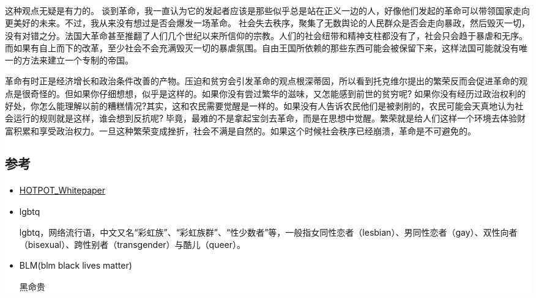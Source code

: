 这种观点无疑是有力的。 谈到革命，我一直认为它的发起者应该是那些似乎总是站在正义一边的人，好像他们发起的革命可以带领国家走向更美好的未来。不过，我从来没有想过是否会爆发一场革命。 社会失去秩序，聚集了无数舆论的人民群众是否会走向暴政，然后毁灭一切，没有对错之分。法国大革命甚至推翻了人们几个世纪以来所信仰的宗教。人们的社会纽带和精神支柱都没有了，社会只会趋于暴虐和无序。而如果有自上而下的改革，至少社会不会充满毁灭一切的暴虐氛围。自由王国所依赖的那些东西可能会被保留下来，这样法国可能就没有唯一的方法来建立一个专制的帝国。

革命有时正是经济增长和政治条件改善的产物。压迫和贫穷会引发革命的观点根深蒂固，所以看到托克维尔提出的繁荣反而会促进革命的观点是很奇怪的。但如果你仔细想想，似乎是这样的。如果你没有尝过繁华的滋味，又怎能感到前世的贫穷呢? 如果你没有经历过政治权利的好处，你怎么能理解以前的糟糕情况?其实，这和农民需要觉醒是一样的。如果没有人告诉农民他们是被剥削的，农民可能会天真地认为社会运行的规则就是这样，谁会想到反抗呢? 毕竟，最难的不是拿起宝剑去革命，而是在思想中觉醒。繁荣就是给人们这样一个环境去体验财富积累和享受政治权力。一旦这种繁荣变成挫折，社会不满是自然的。如果这个时候社会秩序已经崩溃，革命是不可避免的。

## 参考
- [HOTPOT_Whitepaper](https://hotpot.network/HOTPOT_Whitepaper.pdf)
- lgbtq

	lgbtq，网络流行语，中‌‌‌‌‌‌‌‌‌‌文又名“彩虹族”、“彩虹族群”、“性少数者”等，一般指女同性恋者（lesbian）、男同性恋者（gay）、双性向者（bisexual）、跨性别者（transgender）与酷儿（queer）。
- BLM(blm black lives matter)

	黑命贵

		